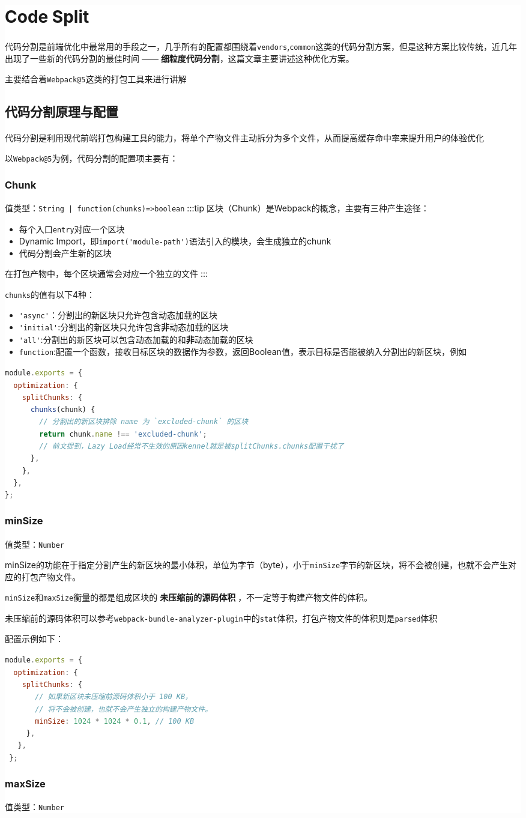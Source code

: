 # Code Split
代码分割是前端优化中最常用的手段之一，几乎所有的配置都围绕着`vendors`,`common`这类的代码分割方案，但是这种方案比较传统，近几年出现了一些新的代码分割的最佳时间 —— **细粒度代码分割**，这篇文章主要讲述这种优化方案。

主要结合着`Webpack@5`这类的打包工具来进行讲解

## 代码分割原理与配置
代码分割是利用现代前端打包构建工具的能力，将单个产物文件主动拆分为多个文件，从而提高缓存命中率来提升用户的体验优化

以`Webpack@5`为例，代码分割的配置项主要有：

### Chunk
值类型：`String | function(chunks)=>boolean`
:::tip
区块（Chunk）是Webpack的概念，主要有三种产生途径：
- 每个入口`entry`对应一个区块
- Dynamic Import，即`import('module-path')`语法引入的模块，会生成独立的chunk
- 代码分割会产生新的区块

在打包产物中，每个区块通常会对应一个独立的文件
:::

`chunks`的值有以下4种：
- `'async'`：分割出的新区块只允许包含动态加载的区块
- `'initial'`:分割出的新区块只允许包含**非**动态加载的区块
- `'all'`:分割出的新区块可以包含动态加载的和**非**动态加载的区块
- `function`:配置一个函数，接收目标区块的数据作为参数，返回Boolean值，表示目标是否能被纳入分割出的新区块，例如

```js
module.exports = {
  optimization: {
    splitChunks: { 
      chunks(chunk) {
        // 分割出的新区块排除 name 为 `excluded-chunk` 的区块
        return chunk.name !== 'excluded-chunk';
        // 前文提到，Lazy Load经常不生效的原因kennel就是被splitChunks.chunks配置干扰了
      },
    },
  },
};
```
### minSize
值类型：`Number`

minSize的功能在于指定分割产生的新区块的最小体积，单位为字节（byte），小于`minSize`字节的新区块，将不会被创建，也就不会产生对应的打包产物文件。

`minSize`和`maxSize`衡量的都是组成区块的 **未压缩前的源码体积** ，不一定等于构建产物文件的体积。

未压缩前的源码体积可以参考`webpack-bundle-analyzer-plugin`中的`stat`体积，打包产物文件的体积则是`parsed`体积

配置示例如下：
```js
module.exports = {
  optimization: {
    splitChunks: {
       // 如果新区块未压缩前源码体积小于 100 KB，
       // 将不会被创建，也就不会产生独立的构建产物文件。
       minSize: 1024 * 1024 * 0.1, // 100 KB
     },
   },
 };
```
### maxSize
值类型：`Number`
